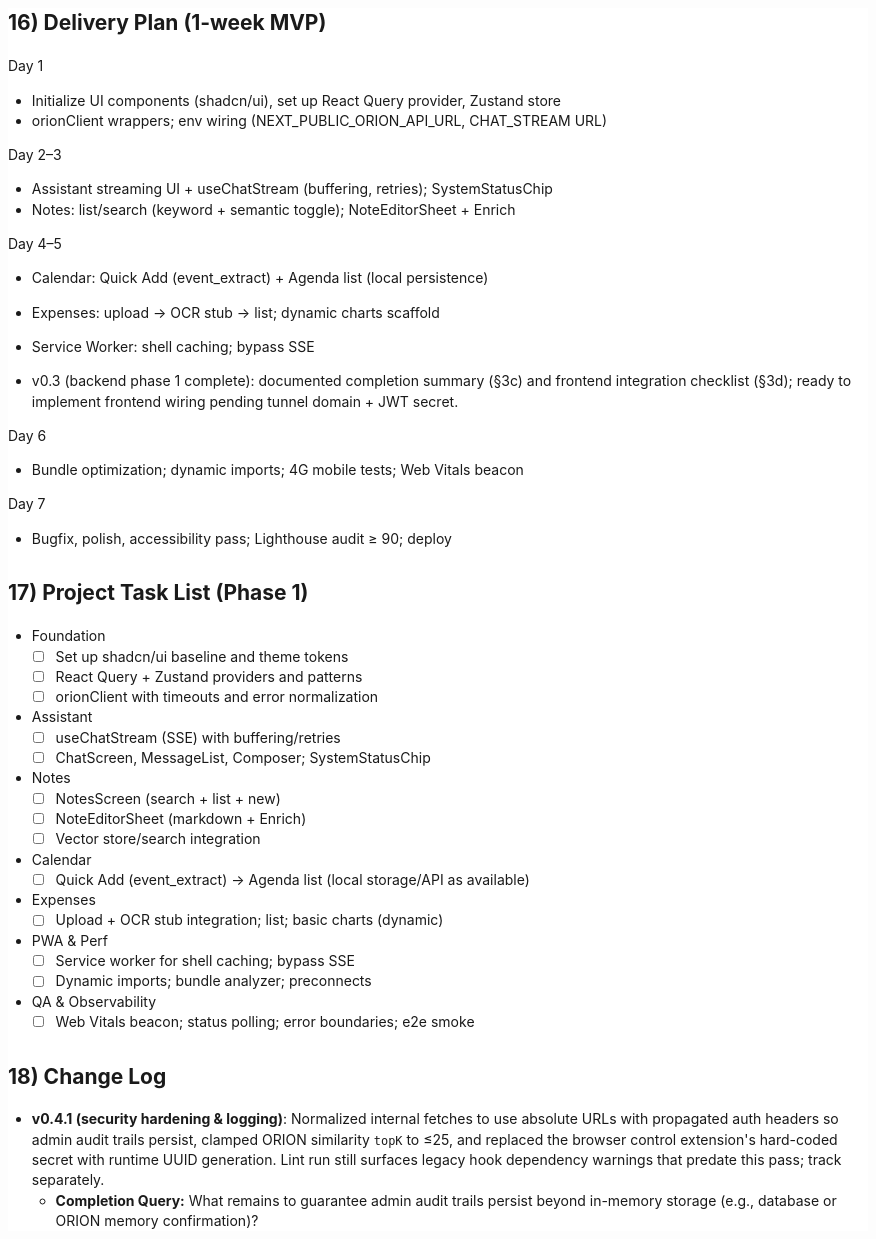 ## 16) Delivery Plan (1‑week MVP)
Day 1
- Initialize UI components (shadcn/ui), set up React Query provider, Zustand store
- orionClient wrappers; env wiring (NEXT_PUBLIC_ORION_API_URL, CHAT_STREAM URL)

Day 2–3
- Assistant streaming UI + useChatStream (buffering, retries); SystemStatusChip
- Notes: list/search (keyword + semantic toggle); NoteEditorSheet + Enrich

Day 4–5
- Calendar: Quick Add (event_extract) + Agenda list (local persistence)
- Expenses: upload → OCR stub → list; dynamic charts scaffold
- Service Worker: shell caching; bypass SSE

- v0.3 (backend phase 1 complete): documented completion summary (§3c) and frontend integration checklist (§3d); ready to implement frontend wiring pending tunnel domain + JWT secret.

Day 6
- Bundle optimization; dynamic imports; 4G mobile tests; Web Vitals beacon

Day 7
- Bugfix, polish, accessibility pass; Lighthouse audit ≥ 90; deploy

## 17) Project Task List (Phase 1)
- Foundation
  - [ ] Set up shadcn/ui baseline and theme tokens
  - [ ] React Query + Zustand providers and patterns
  - [ ] orionClient with timeouts and error normalization
- Assistant
  - [ ] useChatStream (SSE) with buffering/retries
  - [ ] ChatScreen, MessageList, Composer; SystemStatusChip
- Notes
  - [ ] NotesScreen (search + list + new)
  - [ ] NoteEditorSheet (markdown + Enrich)
  - [ ] Vector store/search integration
- Calendar
  - [ ] Quick Add (event_extract) → Agenda list (local storage/API as available)
- Expenses
  - [ ] Upload + OCR stub integration; list; basic charts (dynamic)
- PWA & Perf
  - [ ] Service worker for shell caching; bypass SSE
  - [ ] Dynamic imports; bundle analyzer; preconnects
- QA & Observability
  - [ ] Web Vitals beacon; status polling; error boundaries; e2e smoke

## 18) Change Log

- **v0.4.1 (security hardening & logging)**: Normalized internal fetches to use absolute URLs with propagated auth headers so admin audit trails persist, clamped ORION similarity `topK` to ≤25, and replaced the browser control extension's hard-coded secret with runtime UUID generation. Lint run still surfaces legacy hook dependency warnings that predate this pass; track separately.
  - **Completion Query:** What remains to guarantee admin audit trails persist beyond in-memory storage (e.g., database or ORION memory confirmation)?
